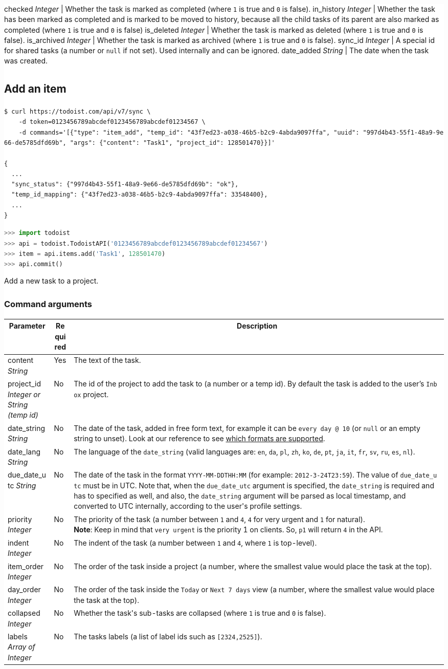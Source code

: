 checked *Integer* | Whether the task is marked as completed (where `1` is true and `0` is false).
in_history *Integer* | Whether the task has been marked as completed and is marked to be moved to history, because all the child tasks of its parent are also marked as completed (where `1` is true and `0` is false)
is_deleted *Integer* | Whether the task is marked as deleted (where `1` is true and `0` is false).
is_archived *Integer* | Whether the task is marked as archived (where `1` is true and `0` is false).
sync_id *Integer* | A special id for shared tasks (a number or `null` if not set). Used internally and can be ignored.
date_added *String* | The date when the task was created.


## Add an item

```shell
$ curl https://todoist.com/api/v7/sync \
    -d token=0123456789abcdef0123456789abcdef01234567 \
    -d commands='[{"type": "item_add", "temp_id": "43f7ed23-a038-46b5-b2c9-4abda9097ffa", "uuid": "997d4b43-55f1-48a9-9e66-de5785dfd69b", "args": {"content": "Task1", "project_id": 128501470}}]'

{
  ...
  "sync_status": {"997d4b43-55f1-48a9-9e66-de5785dfd69b": "ok"},
  "temp_id_mapping": {"43f7ed23-a038-46b5-b2c9-4abda9097ffa": 33548400},
  ...
}
```

```python
>>> import todoist
>>> api = todoist.TodoistAPI('0123456789abcdef0123456789abcdef01234567')
>>> item = api.items.add('Task1', 128501470)
>>> api.commit()
```

Add a new task to a project.

### Command arguments

Parameter | Required | Description
--------- | -------- | -----------
content *String* | Yes | The text of the task.
project_id  *Integer or String (temp id)* | No | The id of the project to add the task to (a number or a temp id).  By default the task is added to the user’s `Inbox` project.
date_string *String* | No | The date of the task, added in free form text, for example it can be `every day @ 10` (or `null` or an empty string to unset). Look at our reference to see [which formats are supported](https://todoist.com/Help/DatesTimes).
date_lang *String* | No | The language of the `date_string` (valid languages are: `en`, `da`, `pl`, `zh`, `ko`, `de`, `pt`, `ja`, `it`, `fr`, `sv`, `ru`, `es`, `nl`).
due_date_utc *String* | No | The date of the task in the format `YYYY-MM-DDTHH:MM` (for example: `2012-3-24T23:59`). The value of `due_date_utc` must be in UTC. Note that, when the `due_date_utc` argument is specified, the `date_string` is required and has to specified as well, and also, the `date_string` argument will be parsed as local timestamp, and converted to UTC internally, according to the user's profile settings.
priority *Integer* | No | The priority of the task (a number between `1` and `4`, `4` for very urgent and `1` for natural). <br>**Note**: Keep in mind that `very urgent` is the priority 1 on clients. So, `p1` will return `4` in the API.
indent *Integer* | No | The indent of the task (a number between `1` and `4`, where `1` is top-level).
item_order *Integer* | No | The order of the task inside a project (a number, where the smallest value would place the task at the top).
day_order *Integer* | No | The order of the task inside the `Today` or `Next 7 days` view (a number, where the smallest value would place the task at the top).
collapsed *Integer* | No | Whether the task's sub-tasks are collapsed (where `1` is true and `0` is false).
labels *Array of Integer* | No | The tasks labels (a list of label ids such as `[2324,2525]`).